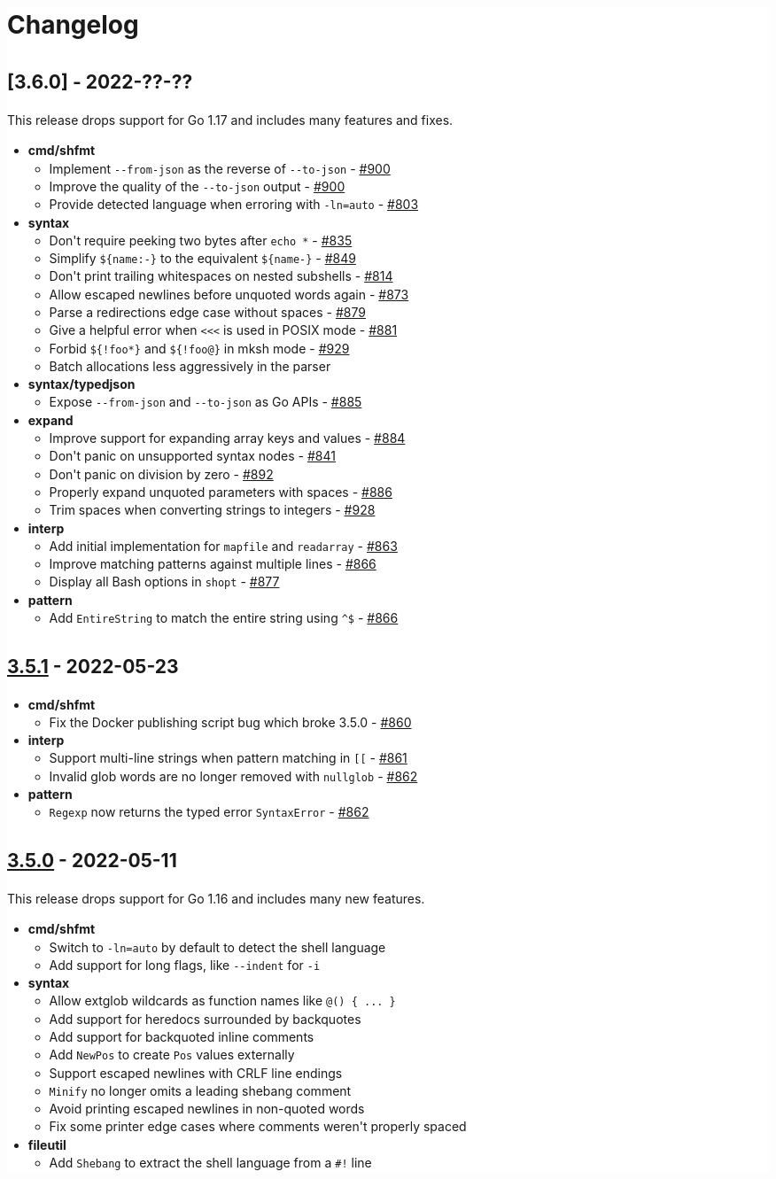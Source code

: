 # Changelog

## [3.6.0] - 2022-??-??

This release drops support for Go 1.17 and includes many features and fixes.

- **cmd/shfmt**
  - Implement `--from-json` as the reverse of `--to-json` - [#900]
  - Improve the quality of the `--to-json` output - [#900]
  - Provide detected language when erroring with `-ln=auto` - [#803]
- **syntax**
  - Don't require peeking two bytes after `echo *` - [#835]
  - Simplify `${name:-}` to the equivalent `${name-}` - [#849]
  - Don't print trailing whitespaces on nested subshells - [#814]
  - Allow escaped newlines before unquoted words again - [#873]
  - Parse a redirections edge case without spaces - [#879]
  - Give a helpful error when `<<<` is used in POSIX mode - [#881]
  - Forbid `${!foo*}` and `${!foo@}` in mksh mode - [#929]
  - Batch allocations less aggressively in the parser
- **syntax/typedjson**
  - Expose `--from-json` and `--to-json` as Go APIs - [#885]
- **expand**
  - Improve support for expanding array keys and values - [#884]
  - Don't panic on unsupported syntax nodes - [#841]
  - Don't panic on division by zero - [#892]
  - Properly expand unquoted parameters with spaces - [#886]
  - Trim spaces when converting strings to integers - [#928]
- **interp**
  - Add initial implementation for `mapfile` and `readarray` - [#863]
  - Improve matching patterns against multiple lines - [#866]
  - Display all Bash options in `shopt` - [#877]
- **pattern**
  - Add `EntireString` to match the entire string using `^$` - [#866]

## [3.5.1] - 2022-05-23

- **cmd/shfmt**
  - Fix the Docker publishing script bug which broke 3.5.0 - [#860]
- **interp**
  - Support multi-line strings when pattern matching in `[[` - [#861]
  - Invalid glob words are no longer removed with `nullglob` - [#862]
- **pattern**
  - `Regexp` now returns the typed error `SyntaxError` - [#862]

## [3.5.0] - 2022-05-11

This release drops support for Go 1.16 and includes many new features.

- **cmd/shfmt**
  - Switch to `-ln=auto` by default to detect the shell language
  - Add support for long flags, like `--indent` for `-i`
- **syntax**
  - Allow extglob wildcards as function names like `@() { ... }`
  - Add support for heredocs surrounded by backquotes
  - Add support for backquoted inline comments
  - Add `NewPos` to create `Pos` values externally
  - Support escaped newlines with CRLF line endings
  - `Minify` no longer omits a leading shebang comment
  - Avoid printing escaped newlines in non-quoted words
  - Fix some printer edge cases where comments weren't properly spaced
- **fileutil**
  - Add `Shebang` to extract the shell language from a `#!` line

[#803]: https://github.com/mvdan/sh/issues/803
[#814]: https://github.com/mvdan/sh/issues/814
[#835]: https://github.com/mvdan/sh/issues/835
[#841]: https://github.com/mvdan/sh/issues/841
[#849]: https://github.com/mvdan/sh/pull/849
[#863]: https://github.com/mvdan/sh/pull/863
[#866]: https://github.com/mvdan/sh/pull/866
[#873]: https://github.com/mvdan/sh/issues/873
[#877]: https://github.com/mvdan/sh/issues/877
[#879]: https://github.com/mvdan/sh/pull/879
[#881]: https://github.com/mvdan/sh/issues/881
[#884]: https://github.com/mvdan/sh/issues/884
[#885]: https://github.com/mvdan/sh/issues/885
[#886]: https://github.com/mvdan/sh/issues/886
[#892]: https://github.com/mvdan/sh/issues/892
[#900]: https://github.com/mvdan/sh/pull/900
[#928]: https://github.com/mvdan/sh/issues/928
[#929]: https://github.com/mvdan/sh/pull/929
[3.5.1]: https://github.com/mvdan/sh/releases/tag/v3.5.1
[#860]: https://github.com/mvdan/sh/issues/860
[#861]: https://github.com/mvdan/sh/pull/861
[#862]: https://github.com/mvdan/sh/pull/862
[3.5.0]: https://github.com/mvdan/sh/releases/tag/v3.5.0
[3.4.3]: https://github.com/mvdan/sh/releases/tag/v3.4.3
[3.4.2]: https://github.com/mvdan/sh/releases/tag/v3.4.2
[3.4.1]: https://github.com/mvdan/sh/releases/tag/v3.4.1
[3.4.0]: https://github.com/mvdan/sh/releases/tag/v3.4.0
[3.3.1]: https://github.com/mvdan/sh/releases/tag/v3.3.1
[3.3.0]: https://github.com/mvdan/sh/releases/tag/v3.3.0
[3.2.4]: https://github.com/mvdan/sh/releases/tag/v3.2.4
[3.2.2]: https://github.com/mvdan/sh/releases/tag/v3.2.2
[3.2.1]: https://github.com/mvdan/sh/releases/tag/v3.2.1
[3.2.0]: https://github.com/mvdan/sh/releases/tag/v3.2.0
[3.1.2]: https://github.com/mvdan/sh/releases/tag/v3.1.2
[3.1.1]: https://github.com/mvdan/sh/releases/tag/v3.1.1
[3.1.0]: https://github.com/mvdan/sh/releases/tag/v3.1.0
[3.0.2]: https://github.com/mvdan/sh/releases/tag/v3.0.2
[3.0.1]: https://github.com/mvdan/sh/releases/tag/v3.0.1
[3.0.0]: https://github.com/mvdan/sh/releases/tag/v3.0.0
[2.6.4]: https://github.com/mvdan/sh/releases/tag/v2.6.4
[2.6.3]: https://github.com/mvdan/sh/releases/tag/v2.6.3
[2.6.2]: https://github.com/mvdan/sh/releases/tag/v2.6.2
[2.6.1]: https://github.com/mvdan/sh/releases/tag/v2.6.1
[2.6.0]: https://github.com/mvdan/sh/releases/tag/v2.6.0
[2.5.1]: https://github.com/mvdan/sh/releases/tag/v2.5.1
[2.5.0]: https://github.com/mvdan/sh/releases/tag/v2.5.0
[2.4.0]: https://github.com/mvdan/sh/releases/tag/v2.4.0
[2.3.0]: https://github.com/mvdan/sh/releases/tag/v2.3.0
[2.2.1]: https://github.com/mvdan/sh/releases/tag/v2.2.1
[2.2.0]: https://github.com/mvdan/sh/releases/tag/v2.2.0
[2.1.0]: https://github.com/mvdan/sh/releases/tag/v2.1.0
[2.0.0]: https://github.com/mvdan/sh/releases/tag/v2.0.0
[1.3.1]: https://github.com/mvdan/sh/releases/tag/v1.3.1
[1.3.0]: https://github.com/mvdan/sh/releases/tag/v1.3.0
[1.2.0]: https://github.com/mvdan/sh/releases/tag/v1.2.0
[1.1.0]: https://github.com/mvdan/sh/releases/tag/v1.1.0
[1.0.0]: https://github.com/mvdan/sh/releases/tag/v1.0.0
[0.6.0]: https://github.com/mvdan/sh/releases/tag/v0.6.0
[0.5.0]: https://github.com/mvdan/sh/releases/tag/v0.5.0
[0.4.0]: https://github.com/mvdan/sh/releases/tag/v0.4.0
[0.3.0]: https://github.com/mvdan/sh/releases/tag/v0.3.0
[0.2.0]: https://github.com/mvdan/sh/releases/tag/v0.2.0
[0.1.0]: https://github.com/mvdan/sh/releases/tag/v0.1.0